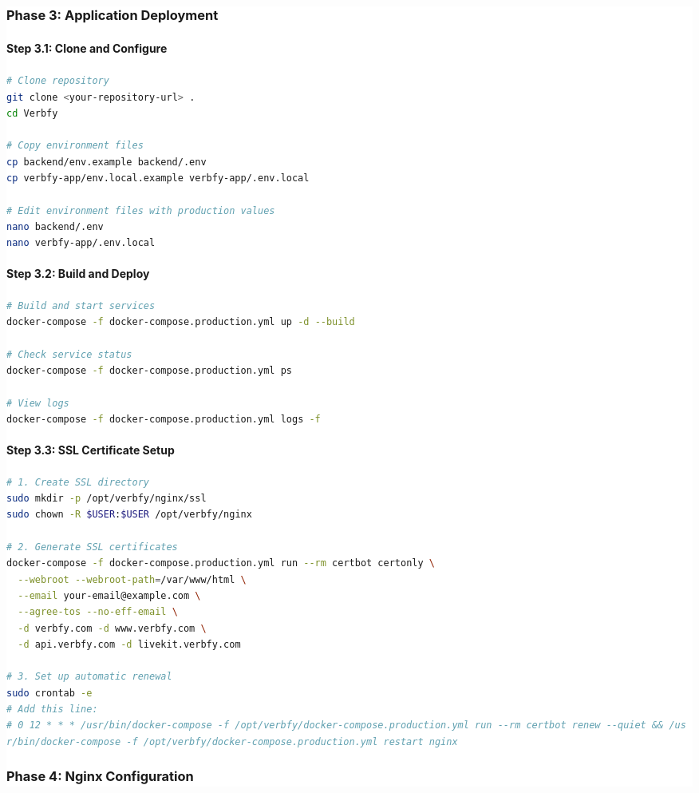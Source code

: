 ### Phase 3: Application Deployment

#### Step 3.1: Clone and Configure
```bash
# Clone repository
git clone <your-repository-url> .
cd Verbfy

# Copy environment files
cp backend/env.example backend/.env
cp verbfy-app/env.local.example verbfy-app/.env.local

# Edit environment files with production values
nano backend/.env
nano verbfy-app/.env.local
```

#### Step 3.2: Build and Deploy
```bash
# Build and start services
docker-compose -f docker-compose.production.yml up -d --build

# Check service status
docker-compose -f docker-compose.production.yml ps

# View logs
docker-compose -f docker-compose.production.yml logs -f
```

#### Step 3.3: SSL Certificate Setup
```bash
# 1. Create SSL directory
sudo mkdir -p /opt/verbfy/nginx/ssl
sudo chown -R $USER:$USER /opt/verbfy/nginx

# 2. Generate SSL certificates
docker-compose -f docker-compose.production.yml run --rm certbot certonly \
  --webroot --webroot-path=/var/www/html \
  --email your-email@example.com \
  --agree-tos --no-eff-email \
  -d verbfy.com -d www.verbfy.com \
  -d api.verbfy.com -d livekit.verbfy.com

# 3. Set up automatic renewal
sudo crontab -e
# Add this line:
# 0 12 * * * /usr/bin/docker-compose -f /opt/verbfy/docker-compose.production.yml run --rm certbot renew --quiet && /usr/bin/docker-compose -f /opt/verbfy/docker-compose.production.yml restart nginx
```

### Phase 4: Nginx Configuration
